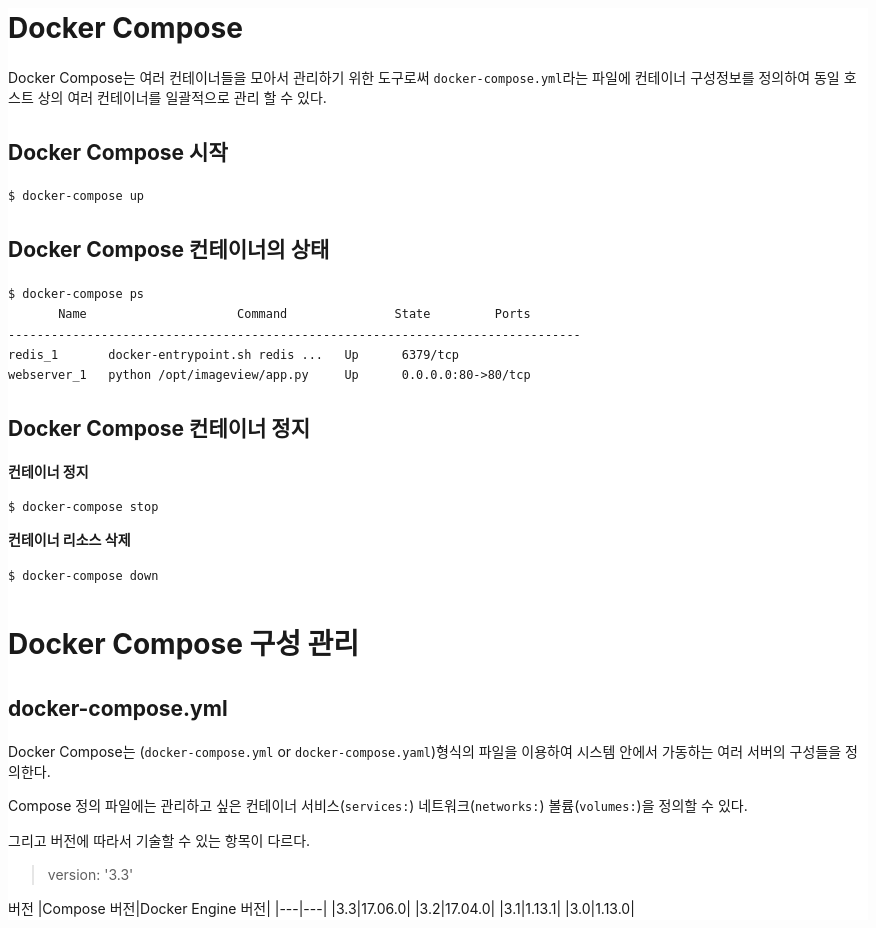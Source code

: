 # Docker Compose

Docker Compose는 여러 컨테이너들을 모아서 관리하기 위한 도구로써 `docker-compose.yml`라는 파일에 컨테이너 구성정보를 정의하여 동일 호스트 상의 여러 컨테이너를 일괄적으로 관리 할 수 있다.

## Docker Compose 시작

```shell
$ docker-compose up
```

## Docker Compose 컨테이너의 상태

```shell
$ docker-compose ps
       Name                     Command               State         Ports
--------------------------------------------------------------------------------
redis_1       docker-entrypoint.sh redis ...   Up      6379/tcp
webserver_1   python /opt/imageview/app.py     Up      0.0.0.0:80->80/tcp
```

## Docker Compose 컨테이너 정지

**컨테이너 정지**

```shell
$ docker-compose stop
```

**컨테이너 리소스 삭제**

```shell
$ docker-compose down
```


# Docker Compose 구성 관리

## docker-compose.yml

Docker Compose는 (`docker-compose.yml` or `docker-compose.yaml`)형식의 파일을 이용하여 시스템 안에서 가동하는 여러 서버의 구성들을 정의한다.

Compose 정의 파일에는 관리하고 싶은 컨테이너 서비스(`services:`) 네트워크(`networks:`) 볼륨(`volumes:`)을 정의할 수 있다.

그리고 버전에 따라서 기술할 수 있는 항목이 다르다.

> version: '3.3'


버전
|Compose 버전|Docker Engine 버전|
|---|---|
|3.3|17.06.0|
|3.2|17.04.0|
|3.1|1.13.1|
|3.0|1.13.0|
